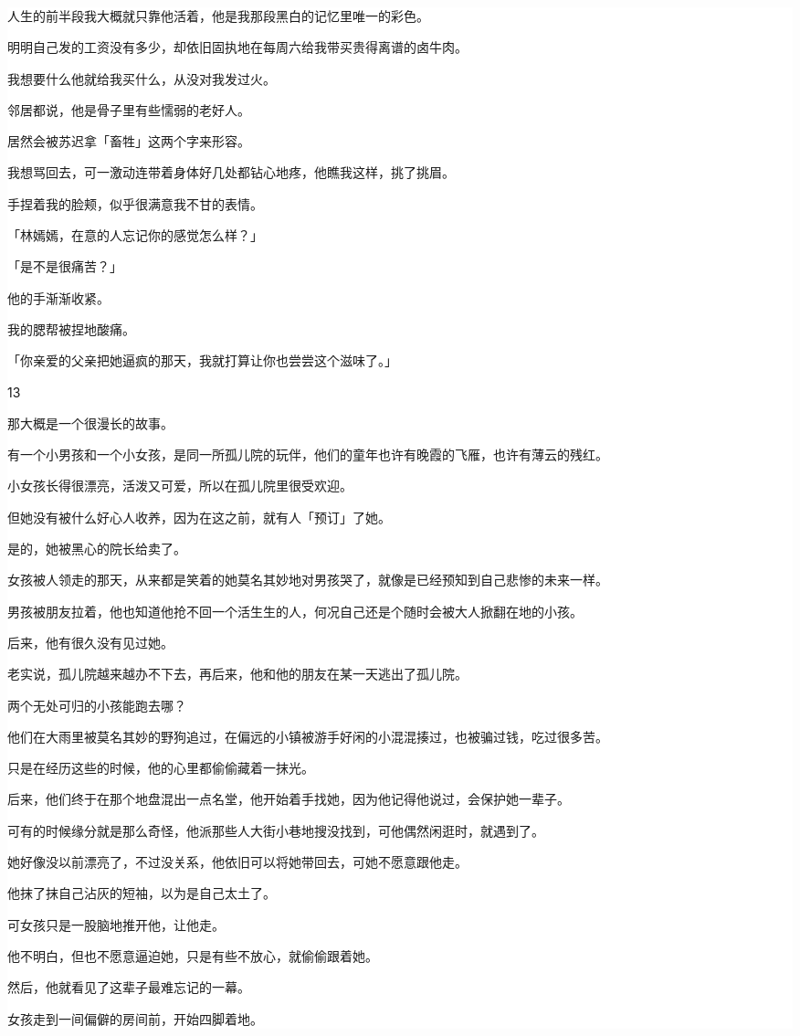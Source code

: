 人生的前半段我大概就只靠他活着，他是我那段黑白的记忆里唯一的彩色。

明明自己发的工资没有多少，却依旧固执地在每周六给我带买贵得离谱的卤牛肉。

我想要什么他就给我买什么，从没对我发过火。

邻居都说，他是骨子里有些懦弱的老好人。

居然会被苏迟拿「畜牲」这两个字来形容。

我想骂回去，可一激动连带着身体好几处都钻心地疼，他瞧我这样，挑了挑眉。

手捏着我的脸颊，似乎很满意我不甘的表情。

「林嫣嫣，在意的人忘记你的感觉怎么样？」

「是不是很痛苦？」

他的手渐渐收紧。

我的腮帮被捏地酸痛。

「你亲爱的父亲把她逼疯的那天，我就打算让你也尝尝这个滋味了。」

13

那大概是一个很漫长的故事。

有一个小男孩和一个小女孩，是同一所孤儿院的玩伴，他们的童年也许有晚霞的飞雁，也许有薄云的残红。

小女孩长得很漂亮，活泼又可爱，所以在孤儿院里很受欢迎。

但她没有被什么好心人收养，因为在这之前，就有人「预订」了她。

是的，她被黑心的院长给卖了。

女孩被人领走的那天，从来都是笑着的她莫名其妙地对男孩哭了，就像是已经预知到自己悲惨的未来一样。

男孩被朋友拉着，他也知道他抢不回一个活生生的人，何况自己还是个随时会被大人掀翻在地的小孩。

后来，他有很久没有见过她。

老实说，孤儿院越来越办不下去，再后来，他和他的朋友在某一天逃出了孤儿院。

两个无处可归的小孩能跑去哪？

他们在大雨里被莫名其妙的野狗追过，在偏远的小镇被游手好闲的小混混揍过，也被骗过钱，吃过很多苦。

只是在经历这些的时候，他的心里都偷偷藏着一抹光。

后来，他们终于在那个地盘混出一点名堂，他开始着手找她，因为他记得他说过，会保护她一辈子。

可有的时候缘分就是那么奇怪，他派那些人大街小巷地搜没找到，可他偶然闲逛时，就遇到了。

她好像没以前漂亮了，不过没关系，他依旧可以将她带回去，可她不愿意跟他走。

他抹了抹自己沾灰的短袖，以为是自己太土了。

可女孩只是一股脑地推开他，让他走。

他不明白，但也不愿意逼迫她，只是有些不放心，就偷偷跟着她。

然后，他就看见了这辈子最难忘记的一幕。

女孩走到一间偏僻的房间前，开始四脚着地。
